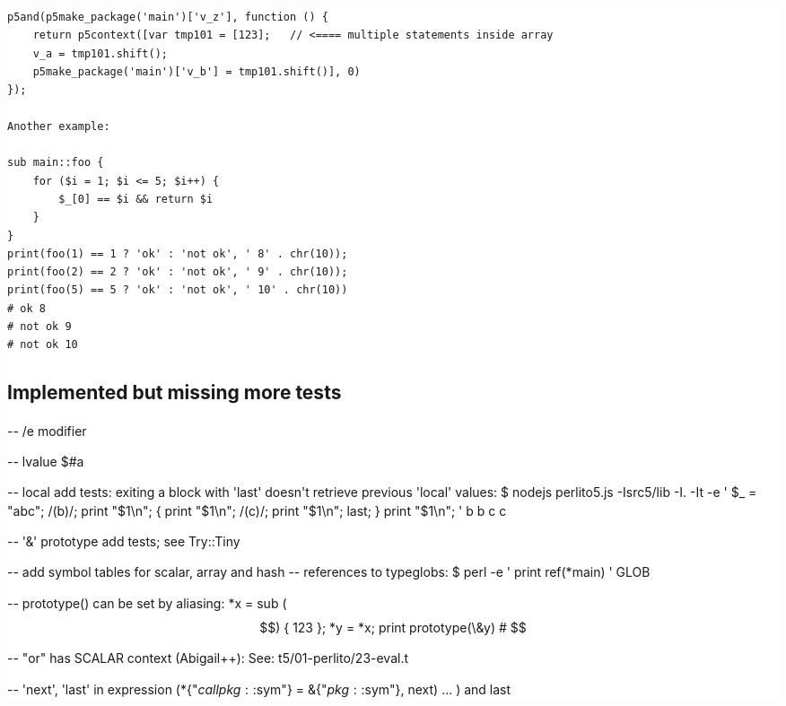     p5and(p5make_package('main')['v_z'], function () {
        return p5context([var tmp101 = [123];   // <==== multiple statements inside array
        v_a = tmp101.shift();
        p5make_package('main')['v_b'] = tmp101.shift()], 0)
    });

    Another example:

    sub main::foo {
        for ($i = 1; $i <= 5; $i++) {
            $_[0] == $i && return $i
        }
    }
    print(foo(1) == 1 ? 'ok' : 'not ok', ' 8' . chr(10));
    print(foo(2) == 2 ? 'ok' : 'not ok', ' 9' . chr(10));
    print(foo(5) == 5 ? 'ok' : 'not ok', ' 10' . chr(10))
    # ok 8
    # not ok 9
    # not ok 10

Implemented but missing more tests
----------------------------------

-- /e modifier

-- lvalue $#a

-- local
   add tests:  exiting a block with 'last' doesn't retrieve previous 'local' values:
    $ nodejs perlito5.js -Isrc5/lib -I. -It  -e ' $_ = "abc"; /(b)/; print "$1\n"; { print "$1\n"; /(c)/; print "$1\n"; last; } print "$1\n"; '
    b
    b
    c
    c

-- '&' prototype
    add tests; see Try::Tiny

-- add symbol tables for scalar, array and hash
-- references to typeglobs:
    $ perl -e ' print ref(\*main) '
    GLOB

-- prototype() can be set by aliasing:
    *x = sub ($$) { 123 }; *y = *x;  print prototype(\&y)   # $$

-- "or" has SCALAR context (Abigail++):
    See: t5/01-perlito/23-eval.t

-- 'next', 'last' in expression
    (*{"${callpkg}::$sym"} = \&{"${pkg}::$sym"}, next)
    ... ) and last
